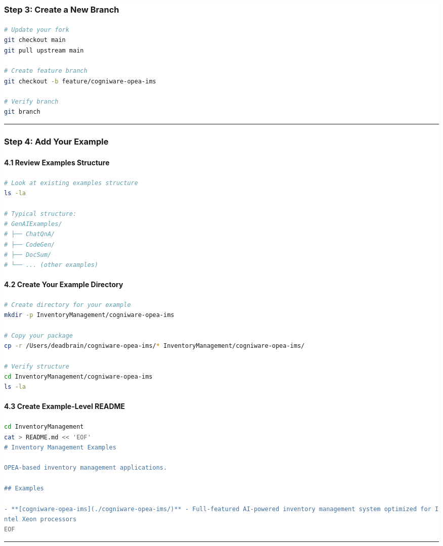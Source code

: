 
### Step 3: Create a New Branch

```bash
# Update your fork
git checkout main
git pull upstream main

# Create feature branch
git checkout -b feature/cogniware-opea-ims

# Verify branch
git branch
```

---

### Step 4: Add Your Example

#### 4.1 Review Examples Structure

```bash
# Look at existing examples structure
ls -la

# Typical structure:
# GenAIExamples/
# ├── ChatQnA/
# ├── CodeGen/
# ├── DocSum/
# └── ... (other examples)
```

#### 4.2 Create Your Example Directory

```bash
# Create directory for your example
mkdir -p InventoryManagement/cogniware-opea-ims

# Copy your package
cp -r /Users/deadbrain/cogniware-opea-ims/* InventoryManagement/cogniware-opea-ims/

# Verify structure
cd InventoryManagement/cogniware-opea-ims
ls -la
```

#### 4.3 Create Example-Level README

```bash
cd InventoryManagement
cat > README.md << 'EOF'
# Inventory Management Examples

OPEA-based inventory management applications.

## Examples

- **[cogniware-opea-ims](./cogniware-opea-ims/)** - Full-featured AI-powered inventory management system optimized for Intel Xeon processors
EOF
```

---